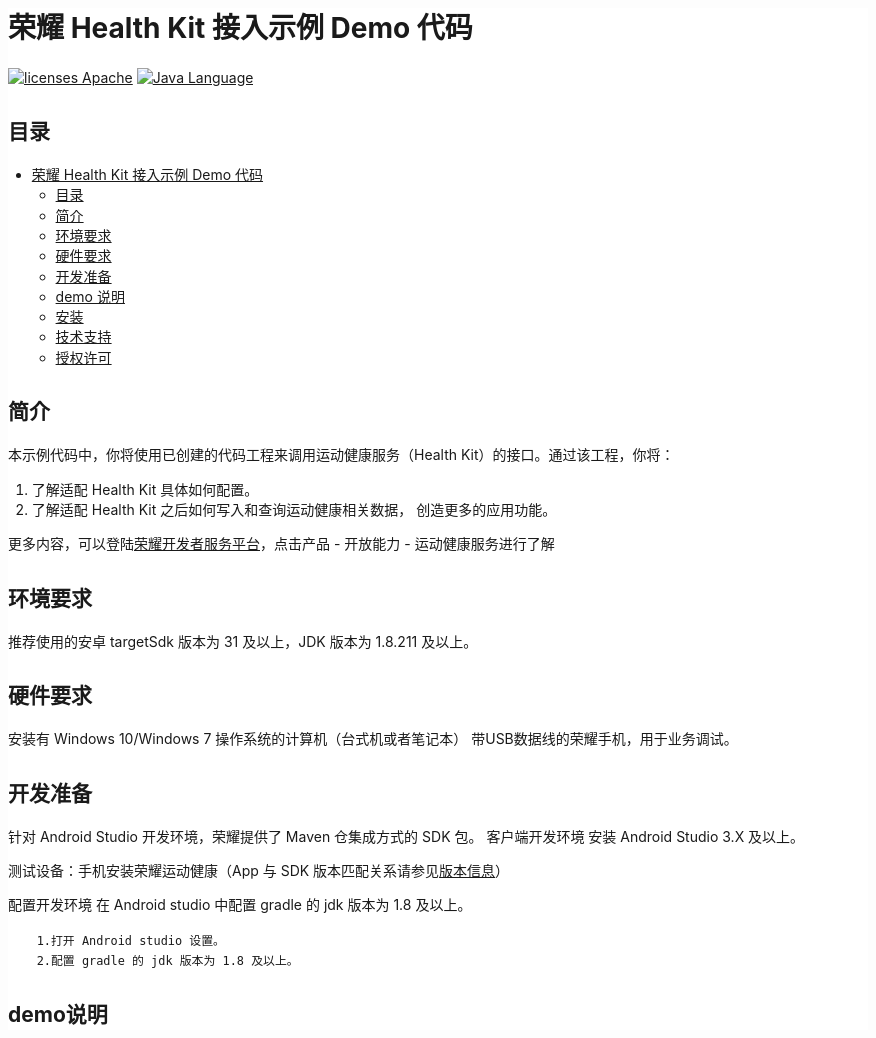# 荣耀 Health Kit 接入示例 Demo 代码

[![licenses Apache](https://img.shields.io/badge/license-Apache-blue)](https://gitee.com/link?target=http%3A%2F%2Fwww.apache.org%2Flicenses%2FLICENSE-2.0) [![Java Language](https://img.shields.io/badge/language-java-green.svg)](https://gitee.com/link?target=https%3A%2F%2Fwww.java.com%2Fen%2F)

## 目录
* [荣耀 Health Kit 接入示例 Demo 代码](#荣耀-Health-kit-接入示例-demo-代码)
  * [目录](#目录)
  * [简介](#简介)
  * [环境要求](#环境要求)
  * [硬件要求](#硬件要求)
  * [开发准备](#开发准备)
  * [demo 说明](#demo说明)
  * [安装](#安装)
  * [技术支持](#技术支持)
  * [授权许可](#授权许可)

## 简介
本示例代码中，你将使用已创建的代码工程来调用运动健康服务（Health Kit）的接口。通过该工程，你将：

1. 了解适配 Health Kit 具体如何配置。
2. 了解适配 Health Kit 之后如何写入和查询运动健康相关数据，
创造更多的应用功能。

更多内容，可以登陆[荣耀开发者服务平台](https://developer.honor.com/cn/)，点击产品 - 开放能力 - 运动健康服务进行了解

## 环境要求
推荐使用的安卓 targetSdk 版本为 31 及以上，JDK 版本为 1.8.211 及以上。

## 硬件要求
安装有 Windows 10/Windows 7 操作系统的计算机（台式机或者笔记本） 带USB数据线的荣耀手机，用于业务调试。

## 开发准备
针对 Android Studio 开发环境，荣耀提供了 Maven 仓集成方式的 SDK 包。
客户端开发环境
安装 Android Studio 3.X 及以上。

测试设备：手机安装荣耀运动健康（App 与 SDK 版本匹配关系请参见[版本信息](https://developer.honor.com/cn/docs/11005/guides/version-history)）

配置开发环境
在 Android studio 中配置 gradle 的 jdk 版本为 1.8 及以上。
      

    	1.打开 Android studio 设置。
    	2.配置 gradle 的 jdk 版本为 1.8 及以上。
## demo说明
